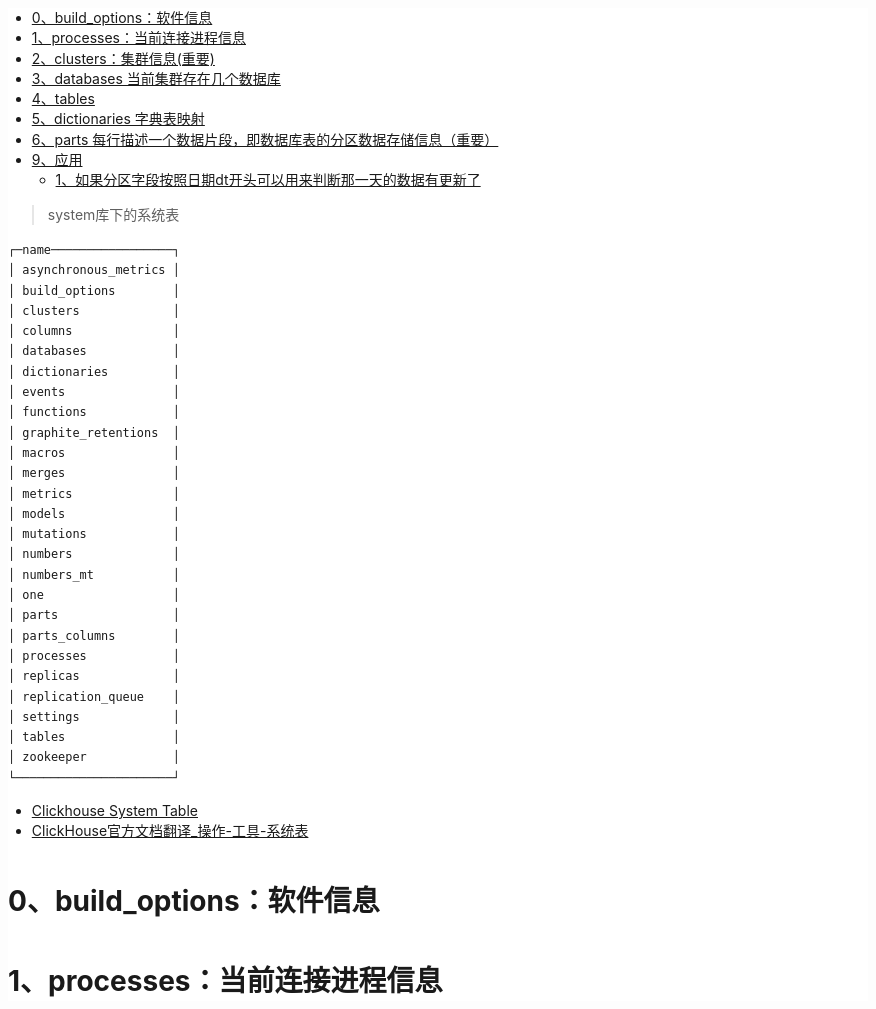 


- [0、build_options：软件信息](#0build_options软件信息)
- [1、processes：当前连接进程信息](#1processes当前连接进程信息)
- [2、clusters：集群信息(重要)](#2clusters集群信息重要)
- [3、databases 当前集群存在几个数据库](#3databases-当前集群存在几个数据库)
- [4、tables](#4tables)
- [5、dictionaries 字典表映射](#5dictionaries-字典表映射)
- [6、parts 每行描述一个数据片段，即数据库表的分区数据存储信息（重要）](#6parts-每行描述一个数据片段即数据库表的分区数据存储信息重要)
- [9、应用](#9应用)
    - [1、如果分区字段按照日期dt开头可以用来判断那一天的数据有更新了](#1如果分区字段按照日期dt开头可以用来判断那一天的数据有更新了)



> system库下的系统表

```
┌─name─────────────────┐
│ asynchronous_metrics │
│ build_options        │
│ clusters             │
│ columns              │
│ databases            │
│ dictionaries         │
│ events               │
│ functions            │
│ graphite_retentions  │
│ macros               │
│ merges               │
│ metrics              │
│ models               │
│ mutations            │
│ numbers              │
│ numbers_mt           │
│ one                  │
│ parts                │
│ parts_columns        │
│ processes            │
│ replicas             │
│ replication_queue    │
│ settings             │
│ tables               │
│ zookeeper            │
└──────────────────────┘
```

- [Clickhouse System Table](https://cloud.tencent.com/developer/article/1400100)
- [ClickHouse官方文档翻译_操作-工具-系统表](https://aop.pub/docs/clickhouse/v20.4/operations/system-tables/)

# 0、build_options：软件信息

# 1、processes：当前连接进程信息
